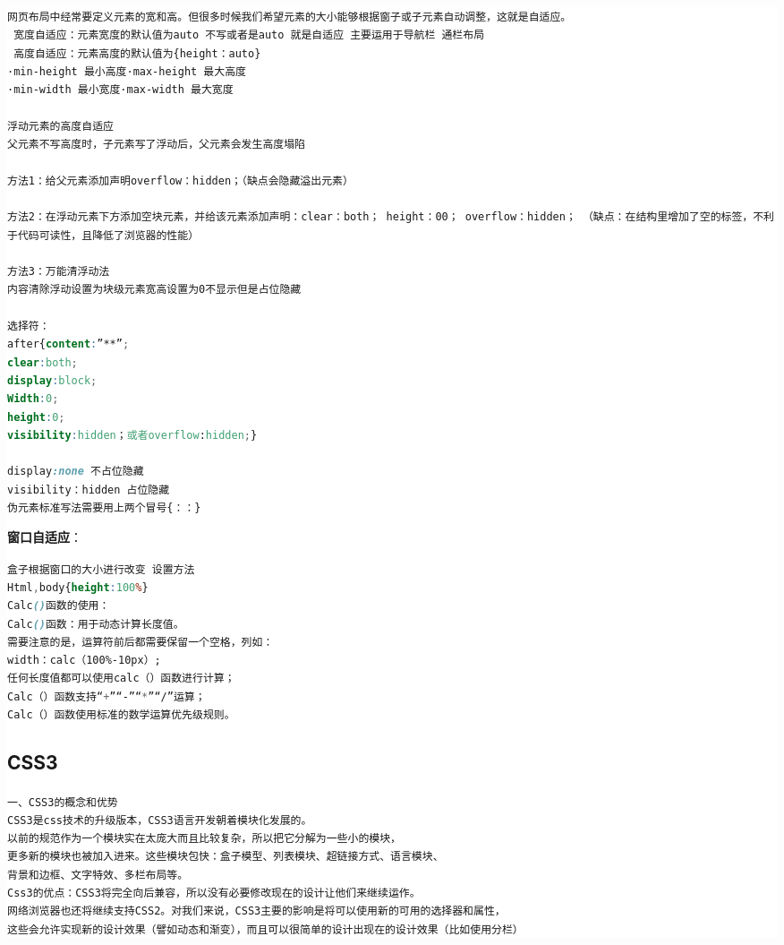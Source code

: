 ```css
网页布局中经常要定义元素的宽和高。但很多时候我们希望元素的大小能够根据窗子或子元素自动调整，这就是自适应。
 宽度自适应：元素宽度的默认值为auto 不写或者是auto 就是自适应 主要运用于导航栏 通栏布局
 高度自适应：元素高度的默认值为{height：auto}
·min-height 最小高度·max-height 最大高度
·min-width 最小宽度·max-width 最大宽度

浮动元素的高度自适应
父元素不写高度时，子元素写了浮动后，父元素会发生高度塌陷

方法1：给父元素添加声明overflow：hidden；（缺点会隐藏溢出元素）

方法2：在浮动元素下方添加空块元素，并给该元素添加声明：clear：both； height：00； overflow：hidden； （缺点：在结构里增加了空的标签，不利于代码可读性，且降低了浏览器的性能）

方法3：万能清浮动法
内容清除浮动设置为块级元素宽高设置为0不显示但是占位隐藏

选择符：
after{content:”**”; 
clear:both; 
display:block;
Width:0;
height:0;
visibility:hidden；或者overflow:hidden;} 

display:none 不占位隐藏
visibility：hidden 占位隐藏
伪元素标准写法需要用上两个冒号{：：}
```
**窗口自适应**：
```css
盒子根据窗口的大小进行改变 设置方法
Html,body{height:100%}
Calc()函数的使用：
Calc()函数：用于动态计算长度值。
需要注意的是，运算符前后都需要保留一个空格，列如：
width：calc（100%-10px）;
任何长度值都可以使用calc（）函数进行计算；
Calc（）函数支持“+”“-”“*”“/”运算；
Calc（）函数使用标准的数学运算优先级规则。
```
## CSS3
```css
一、CSS3的概念和优势
CSS3是css技术的升级版本，CSS3语言开发朝着模块化发展的。
以前的规范作为一个模块实在太庞大而且比较复杂，所以把它分解为一些小的模块，
更多新的模块也被加入进来。这些模块包快：盒子模型、列表模块、超链接方式、语言模块、
背景和边框、文字特效、多栏布局等。
Css3的优点：CSS3将完全向后兼容，所以没有必要修改现在的设计让他们来继续运作。
网络浏览器也还将继续支持CSS2。对我们来说，CSS3主要的影响是将可以使用新的可用的选择器和属性，
这些会允许实现新的设计效果（譬如动态和渐变），而且可以很简单的设计出现在的设计效果（比如使用分栏）
```
